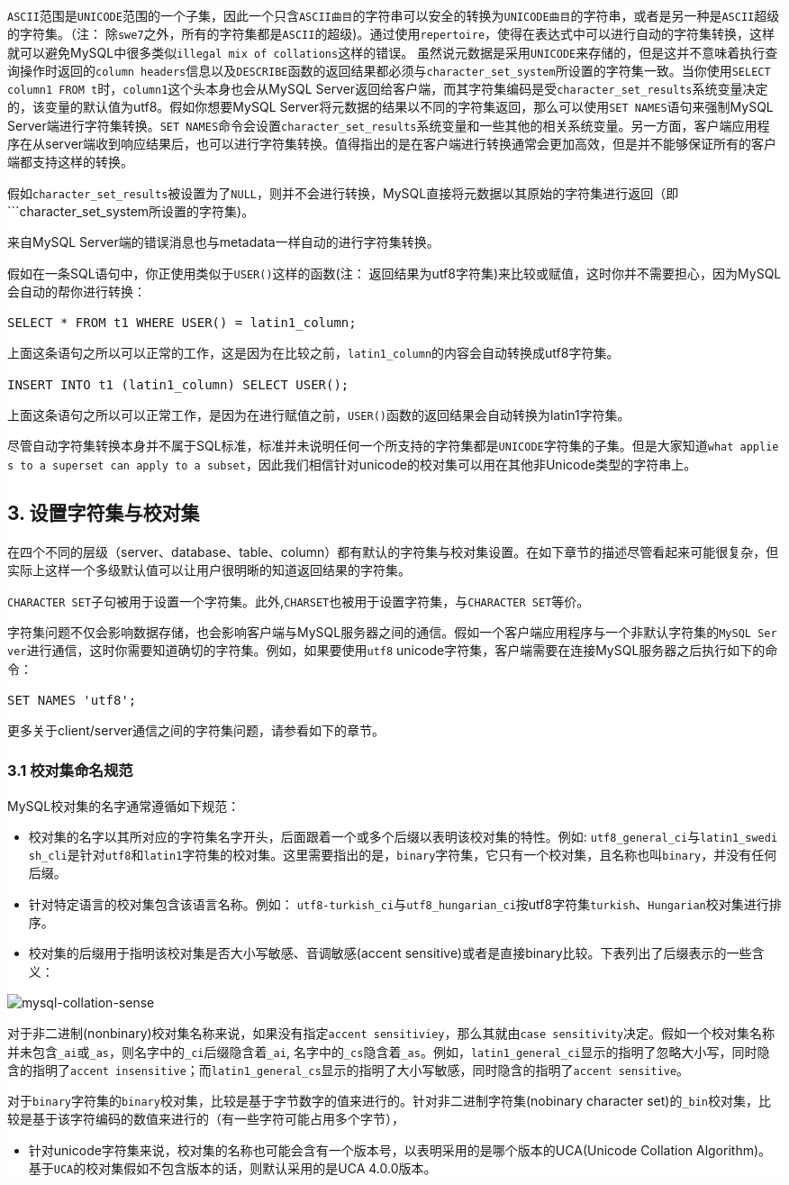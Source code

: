 ```ASCII```范围是```UNICODE```范围的一个子集，因此一个只含```ASCII曲目```的字符串可以安全的转换为```UNICODE曲目```的字符串，或者是另一种是```ASCII```超级的字符集。（注： 除```swe7```之外，所有的字符集都是```ASCII```的超级)。通过使用```repertoire```，使得在表达式中可以进行自动的字符集转换，这样就可以避免MySQL中很多类似```illegal mix of collations```这样的错误。
虽然说元数据是采用```UNICODE```来存储的，但是这并不意味着执行查询操作时返回的```column headers```信息以及```DESCRIBE```函数的返回结果都必须与```character_set_system```所设置的字符集一致。当你使用```SELECT column1 FROM t```时，```column1```这个头本身也会从MySQL Server返回给客户端，而其字符集编码是受```character_set_results```系统变量决定的，该变量的默认值为utf8。假如你想要MySQL Server将元数据的结果以不同的字符集返回，那么可以使用```SET NAMES```语句来强制MySQL Server端进行字符集转换。```SET NAMES```命令会设置```character_set_results```系统变量和一些其他的相关系统变量。另一方面，客户端应用程序在从server端收到响应结果后，也可以进行字符集转换。值得指出的是在客户端进行转换通常会更加高效，但是并不能够保证所有的客户端都支持这样的转换。

假如```character_set_results```被设置为了```NULL```，则并不会进行转换，MySQL直接将元数据以其原始的字符集进行返回（即```character_set_system所设置的字符集)。

来自MySQL Server端的错误消息也与metadata一样自动的进行字符集转换。

假如在一条SQL语句中，你正使用类似于```USER()```这样的函数(注： 返回结果为utf8字符集)来比较或赋值，这时你并不需要担心，因为MySQL会自动的帮你进行转换：
<pre>
SELECT * FROM t1 WHERE USER() = latin1_column;
</pre>
上面这条语句之所以可以正常的工作，这是因为在比较之前，```latin1_column```的内容会自动转换成utf8字符集。
<pre>
INSERT INTO t1 (latin1_column) SELECT USER();
</pre>
上面这条语句之所以可以正常工作，是因为在进行赋值之前，```USER()```函数的返回结果会自动转换为latin1字符集。

尽管自动字符集转换本身并不属于SQL标准，标准并未说明任何一个所支持的字符集都是```UNICODE```字符集的子集。但是大家知道```what applies to a superset can apply to a subset```，因此我们相信针对unicode的校对集可以用在其他非Unicode类型的字符串上。

## 3. 设置字符集与校对集
在四个不同的层级（server、database、table、column）都有默认的字符集与校对集设置。在如下章节的描述尽管看起来可能很复杂，但实际上这样一个多级默认值可以让用户很明晰的知道返回结果的字符集。

```CHARACTER SET```子句被用于设置一个字符集。此外,```CHARSET```也被用于设置字符集，与```CHARACTER SET```等价。

字符集问题不仅会影响数据存储，也会影响客户端与MySQL服务器之间的通信。假如一个客户端应用程序与一个非默认字符集的```MySQL Server```进行通信，这时你需要知道确切的字符集。例如，如果要使用```utf8``` unicode字符集，客户端需要在连接MySQL服务器之后执行如下的命令：
<pre>
SET NAMES 'utf8';
</pre>
更多关于client/server通信之间的字符集问题，请参看如下的章节。

### 3.1 校对集命名规范

MySQL校对集的名字通常遵循如下规范：

* 校对集的名字以其所对应的字符集名字开头，后面跟着一个或多个后缀以表明该校对集的特性。例如: ```utf8_general_ci```与```latin1_swedish_cli```是针对```utf8```和```latin1```字符集的校对集。这里需要指出的是，```binary```字符集，它只有一个校对集，且名称也叫```binary```，并没有任何后缀。

* 针对特定语言的校对集包含该语言名称。例如： ```utf8-turkish_ci```与```utf8_hungarian_ci```按utf8字符集```turkish```、```Hungarian```校对集进行排序。

* 校对集的后缀用于指明该校对集是否大小写敏感、音调敏感(accent sensitive)或者是直接binary比较。下表列出了后缀表示的一些含义：

![mysql-collation-sense](https://ivanzz1001.github.io/records/assets/img/db/mysql_collation_sensitive.jpg)

对于非二进制(nonbinary)校对集名称来说，如果没有指定```accent sensitiviey```，那么其就由```case sensitivity```决定。假如一个校对集名称并未包含```_ai```或```_as```，则名字中的```_ci```后缀隐含着```_ai```, 名字中的```_cs```隐含着```_as```。例如，```latin1_general_ci```显示的指明了忽略大小写，同时隐含的指明了```accent insensitive```；而```latin1_general_cs```显示的指明了大小写敏感，同时隐含的指明了```accent sensitive```。

对于```binary```字符集的```binary```校对集，比较是基于字节数字的值来进行的。针对非二进制字符集(nobinary character set)的```_bin```校对集，比较是基于该字符编码的数值来进行的（有一些字符可能占用多个字节），

* 针对unicode字符集来说，校对集的名称也可能会含有一个版本号，以表明采用的是哪个版本的UCA(Unicode Collation Algorithm)。基于```UCA```的校对集假如不包含版本的话，则默认采用的是UCA 4.0.0版本。

```